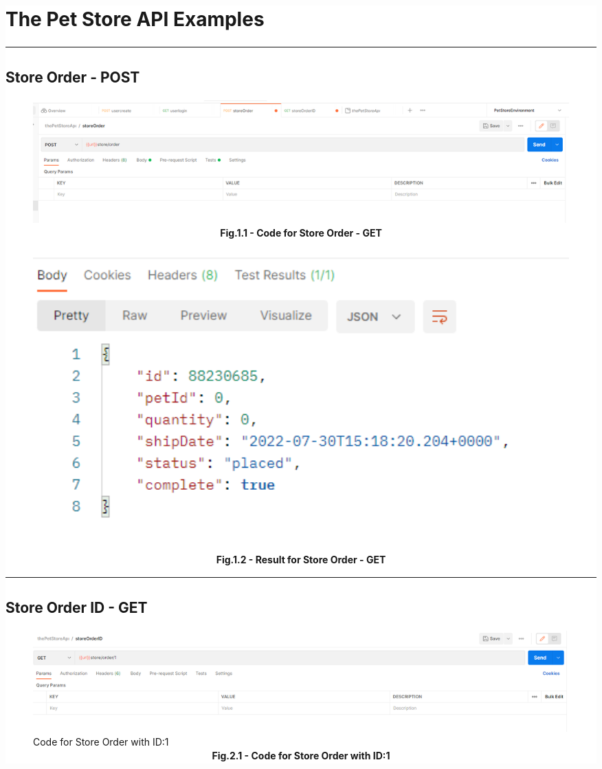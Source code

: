 # The Pet Store API Examples

---

## Store Order - POST

<figure>
    <img src="Figures/StoreOrder_code.png" width="1500">
    <figcaption align = "center"><b>Fig.1.1 - Code for Store Order - GET</b></figcaption>
</figure>

<figure>
    <img src="Figures/StoreOrder_res.png" width="1500">
    <figcaption align = "center"><b>Fig.1.2 - Result for Store Order - GET</b></figcaption>
</figure>


---

## Store Order ID - GET

<figure>
    <img src="Figures/storeOrder1_code.png" width="1500">
    <figcaption>Code for Store Order with ID:1</figcaption>
    <figcaption align = "center"><b>Fig.2.1 - Code for Store Order with ID:1</b></figcaption>
</figure>
